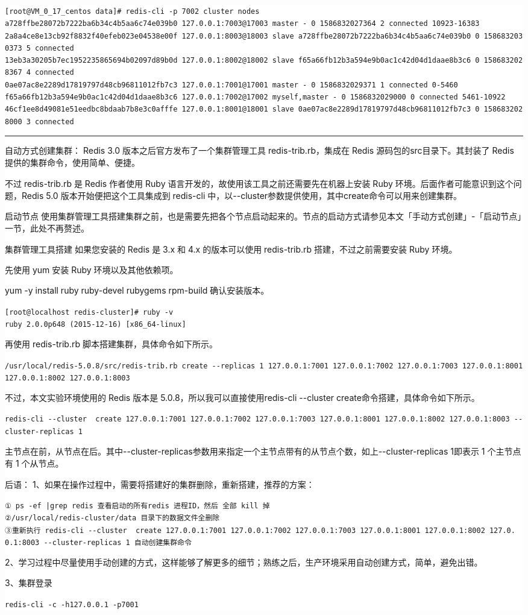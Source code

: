     [root@VM_0_17_centos data]# redis-cli -p 7002 cluster nodes
    a728ffbe28072b7222ba6b34c4b5aa6c74e039b0 127.0.0.1:7003@17003 master - 0 1586832027364 2 connected 10923-16383
    2a8a4ce8e13cb92f8832f40efeb023e04538e00f 127.0.0.1:8003@18003 slave a728ffbe28072b7222ba6b34c4b5aa6c74e039b0 0 1586832030373 5 connected
    13eb3a30205b7ec1952235865694b02097d89b0d 127.0.0.1:8002@18002 slave f65a66fb12b3a594e9b0ac1c42d04d1daae8b3c6 0 1586832028367 4 connected
    0ae07ac8e2289d17819797d48cb96811012fb7c3 127.0.0.1:7001@17001 master - 0 1586832029371 1 connected 0-5460
    f65a66fb12b3a594e9b0ac1c42d04d1daae8b3c6 127.0.0.1:7002@17002 myself,master - 0 1586832029000 0 connected 5461-10922
    46cf1ee8d49081e51eedbc8bdaab7b8e3c0afffe 127.0.0.1:8001@18001 slave 0ae07ac8e2289d17819797d48cb96811012fb7c3 0 1586832028000 3 connected

---
自动方式创建集群：
Redis 3.0 版本之后官方发布了一个集群管理工具 redis-trib.rb，集成在 Redis 源码包的src目录下。其封装了 Redis 提供的集群命令，使用简单、便捷。

不过 redis-trib.rb 是 Redis 作者使用 Ruby 语言开发的，故使用该工具之前还需要先在机器上安装 Ruby 环境。后面作者可能意识到这个问题，Redis 5.0 版本开始便把这个工具集成到 redis-cli 中，以--cluster参数提供使用，其中create命令可以用来创建集群。

启动节点
使用集群管理工具搭建集群之前，也是需要先把各个节点启动起来的。节点的启动方式请参见本文「手动方式创建」-「启动节点」一节，此处不再赘述。

集群管理工具搭建
如果您安装的 Redis 是 3.x 和 4.x 的版本可以使用 redis-trib.rb 搭建，不过之前需要安装 Ruby 环境。

先使用 yum 安装 Ruby 环境以及其他依赖项。

yum -y install ruby ruby-devel rubygems rpm-build
确认安装版本。

    [root@localhost redis-cluster]# ruby -v
    ruby 2.0.0p648 (2015-12-16) [x86_64-linux]
再使用 redis-trib.rb 脚本搭建集群，具体命令如下所示。

    /usr/local/redis-5.0.8/src/redis-trib.rb create --replicas 1 127.0.0.1:7001 127.0.0.1:7002 127.0.0.1:7003 127.0.0.1:8001 127.0.0.1:8002 127.0.0.1:8003
不过，本文实验环境使用的 Redis 版本是 5.0.8，所以我可以直接使用redis-cli --cluster create命令搭建，具体命令如下所示。

    redis-cli --cluster  create 127.0.0.1:7001 127.0.0.1:7002 127.0.0.1:7003 127.0.0.1:8001 127.0.0.1:8002 127.0.0.1:8003 --cluster-replicas 1
主节点在前，从节点在后。其中--cluster-replicas参数用来指定一个主节点带有的从节点个数，如上--cluster-replicas 1即表示 1 个主节点有 1 个从节点。


后语：
1、如果在操作过程中，需要将搭建好的集群删除，重新搭建，推荐的方案：

    ① ps -ef |grep redis 查看启动的所有redis 进程ID，然后 全部 kill 掉
    ②/usr/local/redis-cluster/data 目录下的数据文件全删除
    ③重新执行 redis-cli --cluster  create 127.0.0.1:7001 127.0.0.1:7002 127.0.0.1:7003 127.0.0.1:8001 127.0.0.1:8002 127.0.0.1:8003 --cluster-replicas 1 自动创建集群命令
  
2、学习过程中尽量使用手动创建的方式，这样能够了解更多的细节；熟练之后，生产环境采用自动创建方式，简单，避免出错。

3、集群登录
    
    redis-cli -c -h127.0.0.1 -p7001   
